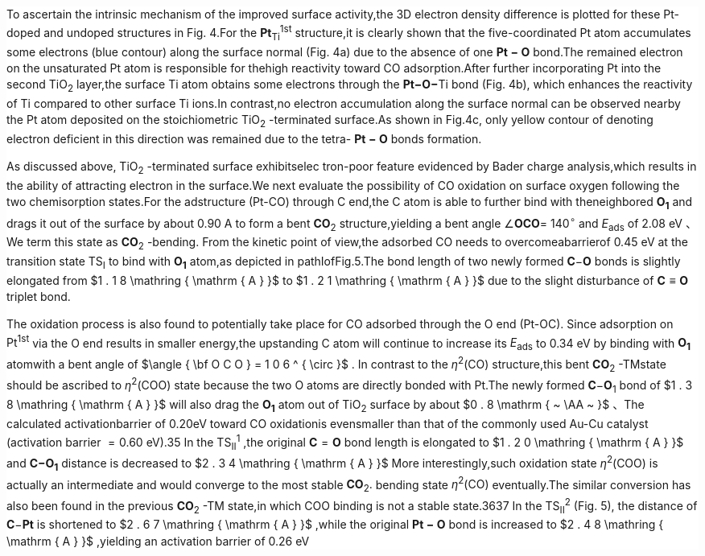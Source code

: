 To ascertain the intrinsic mechanism of the improved surface activity,the 3D electron density difference is plotted for these Pt-doped and undoped structures in Fig. 4.For the $\mathrm { \mathbf { P t } _ { \mathrm { T i } } } ^ { 1 \mathrm { s t } }$ structure,it is clearly shown that the five-coordinated Pt atom accumulates some electrons (blue contour) along the surface normal (Fig. 4a) due to the absence of one $\mathbf { P t - O }$ bond.The remained electron on the unsaturated Pt atom is responsible for thehigh reactivity toward CO adsorption.After further incorporating Pt into the second $\mathrm { T i O } _ { 2 }$ layer,the surface Ti atom obtains some electrons through the $\mathbf { P t } \mathbf { - O } \mathbf { - } \mathrm { T i }$ bond (Fig. 4b), which enhances the reactivity of Ti compared to other surface Ti ions.In contrast,no electron accumulation along the surface normal can be observed nearby the Pt atom deposited on the stoichiometric $\mathrm { T i O } _ { 2 }$ -terminated surface.As shown in Fig.4c, only yellow contour of denoting electron deficient in this direction was remained due to the tetra- $\mathbf { P t - O }$ bonds formation.

As discussed above, $\mathrm { T i O } _ { 2 }$ -terminated surface exhibitselec tron-poor feature evidenced by Bader charge analysis,which results in the ability of attracting electron in the surface.We next evaluate the possibility of CO oxidation on surface oxygen following the two chemisorption states.For the adstructure (Pt-CO) through C end,the C atom is able to further bind with theneighbored $\mathbf { O _ { 1 } }$ and drags it out of the surface by about 0.90 A to form a bent $\mathbf { C O } _ { 2 }$ structure,yielding a bent angle $\angle \mathbf { O C O } =$ $1 4 0 ^ { \circ }$ and $E _ { \mathrm { a d s } }$ of $2 . 0 8 \ \mathrm { e V }$ 、We term this state as $\mathbf { C O } _ { 2 }$ -bending. From the kinetic point of view,the adsorbed CO needs to overcomeabarrierof $0 . 4 5 \ \mathrm { e V }$ at the transition state $\mathrm { T S } _ { \mathrm { I } }$ to bind with $\mathbf { O _ { 1 } }$ atom,as depicted in pathIofFig.5.The bond length of two newly formed $\mathbf { C } { \mathrm { - } } \mathbf { O }$ bonds is slightly elongated from $1 . 1 8 \mathring { \mathrm { A } }$ to $1 . 2 1 \mathring { \mathrm { A } }$ due to the slight disturbance of $\scriptstyle \mathbf { C } \equiv \mathbf { O }$ triplet bond.

The oxidation process is also found to potentially take place for CO adsorbed through the O end (Pt-OC). Since adsorption on $\mathrm { P t } ^ { \mathrm { 1 s t } }$ via the O end results in smaller energy,the upstanding C atom will continue to increase its $E _ { \mathrm { a d s } }$ to $0 . 3 4 ~ \mathrm { e V }$ by binding with $\mathbf { O _ { 1 } }$ atomwith a bent angle of $\angle { \bf O C O } = 1 0 6 ^ { \circ }$ . In contrast to the $\eta ^ { 2 } ( \mathrm { C O } )$ structure,this bent $\mathbf { C O } _ { 2 }$ -TMstate should be ascribed to $\eta ^ { 2 } ( \mathrm { C O O } )$ state because the two O atoms are directly bonded with Pt.The newly formed $\mathbf { C } { \mathrm { - } } \mathbf { O } _ { 1 }$ bond of $1 . 3 8 \mathring { \mathrm { A } }$ will also drag the $\mathbf { O _ { 1 } }$ atom out of $\mathrm { T i O } _ { 2 }$ surface by about $0 . 8 \mathrm { ~ \AA ~ }$ 、The calculated activationbarrier of $0 . 2 0 \mathrm { e V }$ toward CO oxidationis evensmaller than that of the commonly used Au-Cu catalyst (activation barrier $= 0 . 6 0$ eV).35 In the $\mathrm { T S _ { I I } } ^ { 1 }$ ,the original $\scriptstyle \mathbf { C } = \mathbf { O }$ bond length is elongated to $1 . 2 0 \mathring { \mathrm { A } }$ and $\mathbf { C } \mathbf { - } \mathbf { O _ { 1 } }$ distance is decreased to $2 . 3 4 \mathring { \mathrm { A } }$ More interestingly,such oxidation state $\eta ^ { 2 } ( \mathrm { C O O } )$ is actually an intermediate and would converge to the most stable $\mathbf { C O } _ { 2 } .$ bending state $\eta ^ { 2 } ( \mathrm { C O } )$ eventually.The similar conversion has also been found in the previous $\mathbf { C O } _ { 2 }$ -TM state,in which COO binding is not a stable state.3637 In the ${ \mathrm { T S } _ { \mathrm { I I } } } ^ { 2 }$ (Fig. 5), the distance of $\mathrm { \mathbf { C } \mathrm { - } \mathbf { P t } }$ is shortened to $2 . 6 7 \mathring { \mathrm { A } }$ ,while the original $\mathbf { P t - O }$ bond is increased to $2 . 4 8 \mathring { \mathrm { A } }$ ,yielding an activation barrier of $0 . 2 6 \ \mathrm { e V }$
